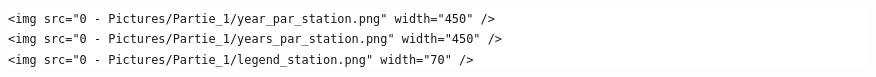 	<img src="0 - Pictures/Partie_1/year_par_station.png" width="450" />
	<img src="0 - Pictures/Partie_1/years_par_station.png" width="450" />
	<img src="0 - Pictures/Partie_1/legend_station.png" width="70" />
</p>
